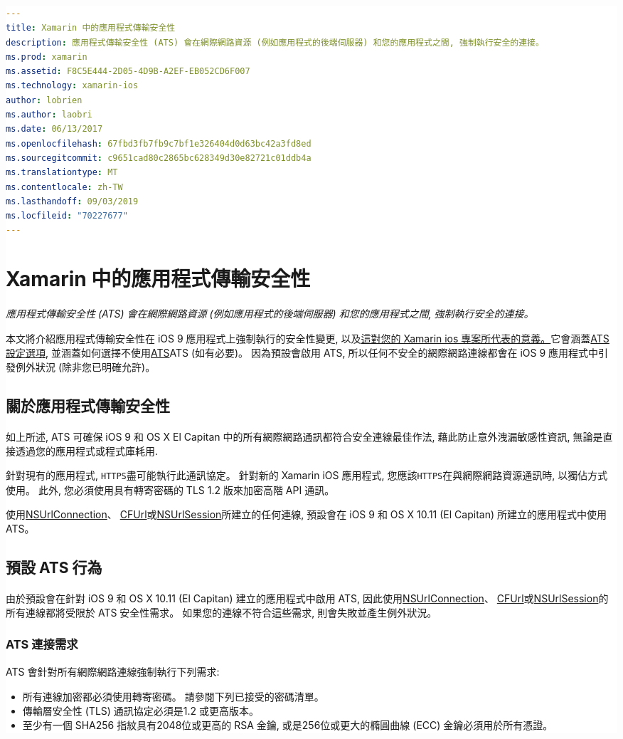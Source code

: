 ```yaml
---
title: Xamarin 中的應用程式傳輸安全性
description: 應用程式傳輸安全性 (ATS) 會在網際網路資源 (例如應用程式的後端伺服器) 和您的應用程式之間, 強制執行安全的連接。
ms.prod: xamarin
ms.assetid: F8C5E444-2D05-4D9B-A2EF-EB052CD6F007
ms.technology: xamarin-ios
author: lobrien
ms.author: laobri
ms.date: 06/13/2017
ms.openlocfilehash: 67fbd3fb7fb9c7bf1e326404d0d63bc42a3fd8ed
ms.sourcegitcommit: c9651cad80c2865bc628349d30e82721c01ddb4a
ms.translationtype: MT
ms.contentlocale: zh-TW
ms.lasthandoff: 09/03/2019
ms.locfileid: "70227677"
---
```

# <a name="app-transport-security-in-xamarinios"></a>Xamarin 中的應用程式傳輸安全性

_應用程式傳輸安全性 (ATS) 會在網際網路資源 (例如應用程式的後端伺服器) 和您的應用程式之間, 強制執行安全的連接。_

本文將介紹應用程式傳輸安全性在 iOS 9 應用程式上強制執行的安全性變更, 以及[這對您的 Xamarin ios 專案所代表的意義。](#xamarinsupport)它會涵蓋[ATS 設定選項](#config), 並涵蓋如何選擇不使用[ATS](#optout)ATS (如有必要)。 因為預設會啟用 ATS, 所以任何不安全的網際網路連線都會在 iOS 9 應用程式中引發例外狀況 (除非您已明確允許)。


## <a name="about-app-transport-security"></a>關於應用程式傳輸安全性

如上所述, ATS 可確保 iOS 9 和 OS X El Capitan 中的所有網際網路通訊都符合安全連線最佳作法, 藉此防止意外洩漏敏感性資訊, 無論是直接透過您的應用程式或程式庫耗用.

針對現有的應用程式, `HTTPS`盡可能執行此通訊協定。 針對新的 Xamarin iOS 應用程式, 您應該`HTTPS`在與網際網路資源通訊時, 以獨佔方式使用。 此外, 您必須使用具有轉寄密碼的 TLS 1.2 版來加密高階 API 通訊。

使用[NSUrlConnection](xref:Foundation.NSUrlConnection)、 [CFUrl](xref:CoreFoundation.CFUrl)或[NSUrlSession](xref:Foundation.NSUrlSession)所建立的任何連線, 預設會在 iOS 9 和 OS X 10.11 (El Capitan) 所建立的應用程式中使用 ATS。

## <a name="default-ats-behavior"></a>預設 ATS 行為

由於預設會在針對 iOS 9 和 OS X 10.11 (El Capitan) 建立的應用程式中啟用 ATS, 因此使用[NSUrlConnection](xref:Foundation.NSUrlConnection)、 [CFUrl](xref:CoreFoundation.CFUrl)或[NSUrlSession](xref:Foundation.NSUrlSession)的所有連線都將受限於 ATS 安全性需求。 如果您的連線不符合這些需求, 則會失敗並產生例外狀況。

### <a name="ats-connection-requirements"></a>ATS 連接需求

ATS 會針對所有網際網路連線強制執行下列需求:

- 所有連線加密都必須使用轉寄密碼。 請參閱下列已接受的密碼清單。
- 傳輸層安全性 (TLS) 通訊協定必須是1.2 或更高版本。
- 至少有一個 SHA256 指紋具有2048位或更高的 RSA 金鑰, 或是256位或更大的橢圓曲線 (ECC) 金鑰必須用於所有憑證。
